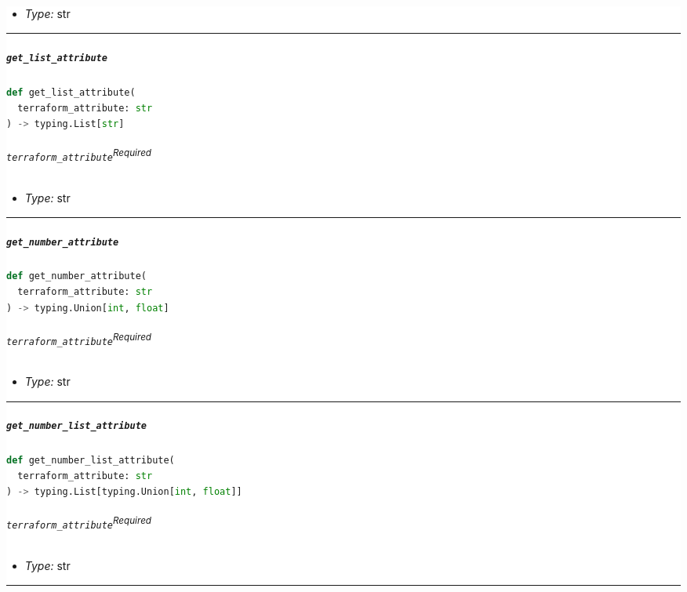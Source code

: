 - *Type:* str

---

##### `get_list_attribute` <a name="get_list_attribute" id="@cdktf/provider-snowflake.listing.Listing.getListAttribute"></a>

```python
def get_list_attribute(
  terraform_attribute: str
) -> typing.List[str]
```

###### `terraform_attribute`<sup>Required</sup> <a name="terraform_attribute" id="@cdktf/provider-snowflake.listing.Listing.getListAttribute.parameter.terraformAttribute"></a>

- *Type:* str

---

##### `get_number_attribute` <a name="get_number_attribute" id="@cdktf/provider-snowflake.listing.Listing.getNumberAttribute"></a>

```python
def get_number_attribute(
  terraform_attribute: str
) -> typing.Union[int, float]
```

###### `terraform_attribute`<sup>Required</sup> <a name="terraform_attribute" id="@cdktf/provider-snowflake.listing.Listing.getNumberAttribute.parameter.terraformAttribute"></a>

- *Type:* str

---

##### `get_number_list_attribute` <a name="get_number_list_attribute" id="@cdktf/provider-snowflake.listing.Listing.getNumberListAttribute"></a>

```python
def get_number_list_attribute(
  terraform_attribute: str
) -> typing.List[typing.Union[int, float]]
```

###### `terraform_attribute`<sup>Required</sup> <a name="terraform_attribute" id="@cdktf/provider-snowflake.listing.Listing.getNumberListAttribute.parameter.terraformAttribute"></a>

- *Type:* str

---